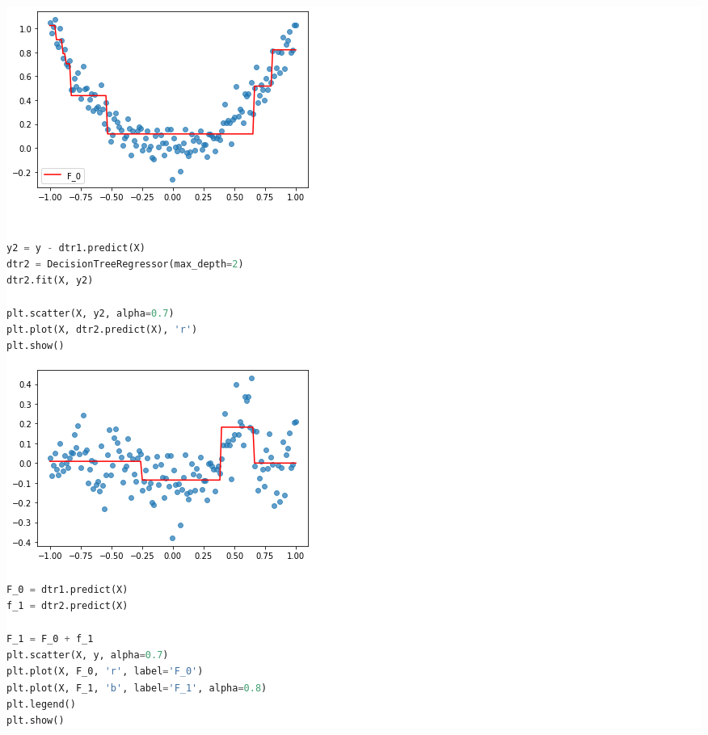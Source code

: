 
![png](./imgs/output_19_0.png)



```python

y2 = y - dtr1.predict(X)
dtr2 = DecisionTreeRegressor(max_depth=2)
dtr2.fit(X, y2)

plt.scatter(X, y2, alpha=0.7)
plt.plot(X, dtr2.predict(X), 'r')
plt.show()
```


![png](./imgs/output_20_0.png)



```python
F_0 = dtr1.predict(X)
f_1 = dtr2.predict(X)

F_1 = F_0 + f_1
plt.scatter(X, y, alpha=0.7)
plt.plot(X, F_0, 'r', label='F_0')
plt.plot(X, F_1, 'b', label='F_1', alpha=0.8)
plt.legend()
plt.show()
```
